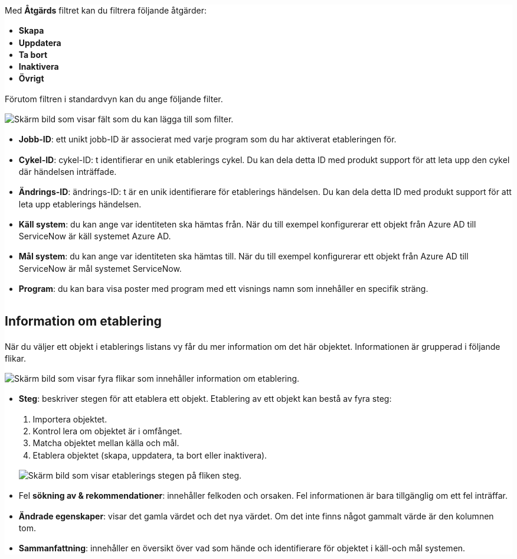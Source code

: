 Med **Åtgärds** filtret kan du filtrera följande åtgärder:

- **Skapa** 
- **Uppdatera**
- **Ta bort**
- **Inaktivera**
- **Övrigt**

Förutom filtren i standardvyn kan du ange följande filter.

![Skärm bild som visar fält som du kan lägga till som filter.](./media/concept-provisioning-logs/add-filter.png "Välj ett fält")

- **Jobb-ID**: ett unikt jobb-ID är associerat med varje program som du har aktiverat etableringen för.   

- **Cykel-ID**: cykel-ID: t identifierar en unik etablerings cykel. Du kan dela detta ID med produkt support för att leta upp den cykel där händelsen inträffade.

- **Ändrings-ID**: ändrings-ID: t är en unik identifierare för etablerings händelsen. Du kan dela detta ID med produkt support för att leta upp etablerings händelsen.   

- **Käll system**: du kan ange var identiteten ska hämtas från. När du till exempel konfigurerar ett objekt från Azure AD till ServiceNow är käll systemet Azure AD. 

- **Mål system**: du kan ange var identiteten ska hämtas till. När du till exempel konfigurerar ett objekt från Azure AD till ServiceNow är mål systemet ServiceNow. 

- **Program**: du kan bara visa poster med program med ett visnings namn som innehåller en specifik sträng.

## <a name="provisioning-details"></a>Information om etablering 

När du väljer ett objekt i etablerings listans vy får du mer information om det här objektet. Informationen är grupperad i följande flikar.

![Skärm bild som visar fyra flikar som innehåller information om etablering.](./media/concept-provisioning-logs/provisioning-tabs.png "Tabbar")

- **Steg**: beskriver stegen för att etablera ett objekt. Etablering av ett objekt kan bestå av fyra steg:
  
  1. Importera objektet.
  1. Kontrol lera om objektet är i omfånget.
  1. Matcha objektet mellan källa och mål.
  1. Etablera objektet (skapa, uppdatera, ta bort eller inaktivera).

  ![Skärm bild som visar etablerings stegen på fliken steg.](./media/concept-provisioning-logs/steps.png "Filtrera")

- Fel **sökning av & rekommendationer**: innehåller felkoden och orsaken. Fel informationen är bara tillgänglig om ett fel inträffar.

- **Ändrade egenskaper**: visar det gamla värdet och det nya värdet. Om det inte finns något gammalt värde är den kolumnen tom.

- **Sammanfattning**: innehåller en översikt över vad som hände och identifierare för objektet i käll-och mål systemen.
